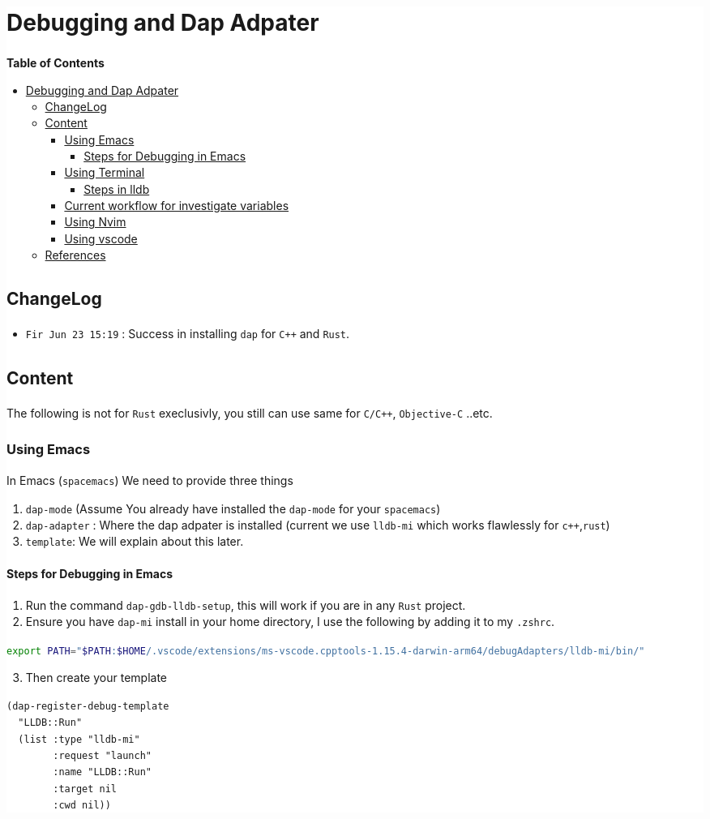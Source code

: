 # Debugging and Dap Adpater



**Table of Contents**

- [Debugging and Dap Adpater](#debugging-and-dap-adpater)
  - [ChangeLog](#changelog)
  - [Content](#content)
    - [Using Emacs](#using-emacs)
      - [Steps for Debugging in Emacs](#steps-for-debugging-in-emacs)
    - [Using Terminal](#using-terminal)
      - [Steps in lldb](#steps-in-lldb)
    - [Current workflow for investigate variables](#current-workflow-for-investigate-variables)
    - [Using Nvim](#using-nvim)
    - [Using vscode](#using-vscode)
  - [References](#references)



## ChangeLog

- `Fir Jun 23 15:19` : Success in installing `dap` for `C++` and `Rust`.

## Content

The following is not for `Rust` execlusivly, you still can use same for
`C/C++`, `Objective-C` ..etc.

### Using Emacs

In Emacs (`spacemacs`) We need to provide three things

1. `dap-mode` (Assume You already have installed the `dap-mode` for your `spacemacs`)
2. `dap-adapter` : Where the dap adpater is installed (current we use `lldb-mi` which works flawlessly for `c++`,`rust`)
3. `template`: We will explain about this later.

#### Steps for Debugging in Emacs

1. Run the command `dap-gdb-lldb-setup`, this will work if you are in any `Rust` project.
2. Ensure you have `dap-mi` install in your home directory, I use the following by adding it to my `.zshrc`.

```zsh
export PATH="$PATH:$HOME/.vscode/extensions/ms-vscode.cpptools-1.15.4-darwin-arm64/debugAdapters/lldb-mi/bin/"
```

3. Then create your template

```elisp
(dap-register-debug-template
  "LLDB::Run"
  (list :type "lldb-mi"
        :request "launch"
        :name "LLDB::Run"
        :target nil
        :cwd nil))
```
